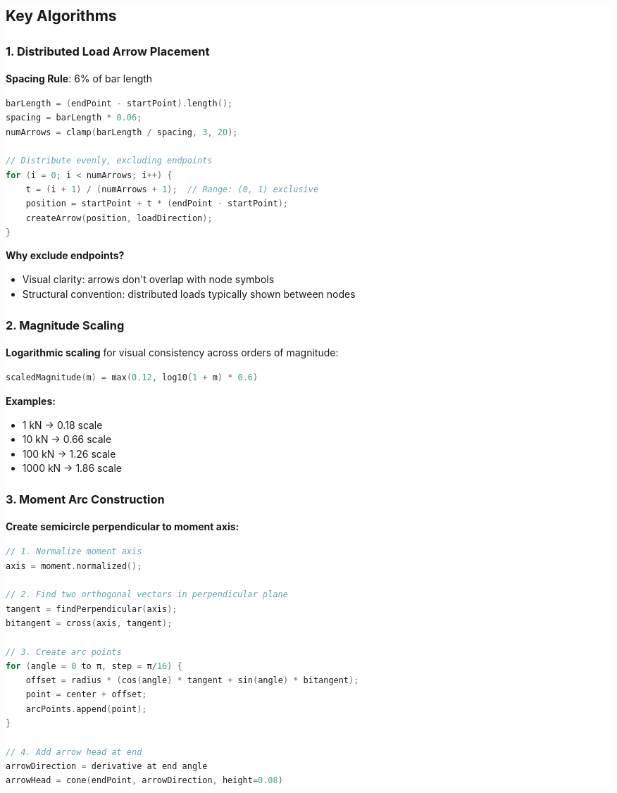 ## Key Algorithms

### 1. Distributed Load Arrow Placement

**Spacing Rule**: 6% of bar length

```cpp
barLength = (endPoint - startPoint).length();
spacing = barLength * 0.06;
numArrows = clamp(barLength / spacing, 3, 20);

// Distribute evenly, excluding endpoints
for (i = 0; i < numArrows; i++) {
    t = (i + 1) / (numArrows + 1);  // Range: (0, 1) exclusive
    position = startPoint + t * (endPoint - startPoint);
    createArrow(position, loadDirection);
}
```

**Why exclude endpoints?**
- Visual clarity: arrows don't overlap with node symbols
- Structural convention: distributed loads typically shown between nodes

### 2. Magnitude Scaling

**Logarithmic scaling** for visual consistency across orders of magnitude:

```cpp
scaledMagnitude(m) = max(0.12, log10(1 + m) * 0.6)
```

**Examples:**
- 1 kN → 0.18 scale
- 10 kN → 0.66 scale
- 100 kN → 1.26 scale
- 1000 kN → 1.86 scale

### 3. Moment Arc Construction

**Create semicircle perpendicular to moment axis:**

```cpp
// 1. Normalize moment axis
axis = moment.normalized();

// 2. Find two orthogonal vectors in perpendicular plane
tangent = findPerpendicular(axis);
bitangent = cross(axis, tangent);

// 3. Create arc points
for (angle = 0 to π, step = π/16) {
    offset = radius * (cos(angle) * tangent + sin(angle) * bitangent);
    point = center + offset;
    arcPoints.append(point);
}

// 4. Add arrow head at end
arrowDirection = derivative at end angle
arrowHead = cone(endPoint, arrowDirection, height=0.08)
```
